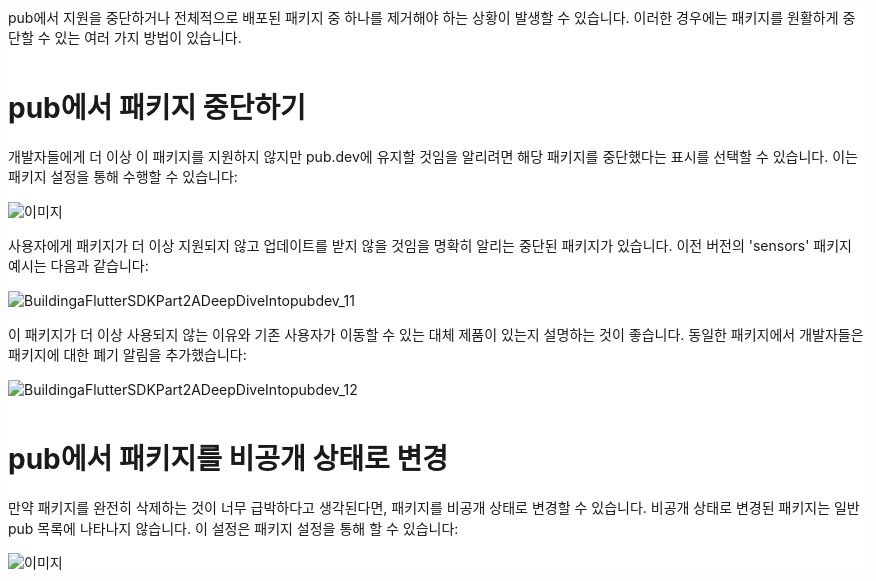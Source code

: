 <script>
     (adsbygoogle = window.adsbygoogle || []).push({});
</script>

pub에서 지원을 중단하거나 전체적으로 배포된 패키지 중 하나를 제거해야 하는 상황이 발생할 수 있습니다. 이러한 경우에는 패키지를 원활하게 중단할 수 있는 여러 가지 방법이 있습니다.

# pub에서 패키지 중단하기

개발자들에게 더 이상 이 패키지를 지원하지 않지만 pub.dev에 유지할 것임을 알리려면 해당 패키지를 중단했다는 표시를 선택할 수 있습니다. 이는 패키지 설정을 통해 수행할 수 있습니다:

![이미지](/assets/img/BuildingaFlutterSDKPart2ADeepDiveIntopubdev_10.png)



<ins class="adsbygoogle"
     style="display:block"
     data-ad-client="ca-pub-4877378276818686"
     data-ad-slot="1898504329"
     data-ad-format="auto"
     data-full-width-responsive="true"></ins>

<script>
     (adsbygoogle = window.adsbygoogle || []).push({});
</script>

사용자에게 패키지가 더 이상 지원되지 않고 업데이트를 받지 않을 것임을 명확히 알리는 중단된 패키지가 있습니다. 이전 버전의 'sensors' 패키지 예시는 다음과 같습니다:

![BuildingaFlutterSDKPart2ADeepDiveIntopubdev_11](/assets/img/BuildingaFlutterSDKPart2ADeepDiveIntopubdev_11.png)

이 패키지가 더 이상 사용되지 않는 이유와 기존 사용자가 이동할 수 있는 대체 제품이 있는지 설명하는 것이 좋습니다. 동일한 패키지에서 개발자들은 패키지에 대한 폐기 알림을 추가했습니다:

![BuildingaFlutterSDKPart2ADeepDiveIntopubdev_12](/assets/img/BuildingaFlutterSDKPart2ADeepDiveIntopubdev_12.png)



<ins class="adsbygoogle"
     style="display:block"
     data-ad-client="ca-pub-4877378276818686"
     data-ad-slot="1898504329"
     data-ad-format="auto"
     data-full-width-responsive="true"></ins>

<script>
     (adsbygoogle = window.adsbygoogle || []).push({});
</script>

# pub에서 패키지를 비공개 상태로 변경

만약 패키지를 완전히 삭제하는 것이 너무 급박하다고 생각된다면, 패키지를 비공개 상태로 변경할 수 있습니다. 비공개 상태로 변경된 패키지는 일반 pub 목록에 나타나지 않습니다. 이 설정은 패키지 설정을 통해 할 수 있습니다:

![이미지](/assets/img/BuildingaFlutterSDKPart2ADeepDiveIntopubdev_13.png)
